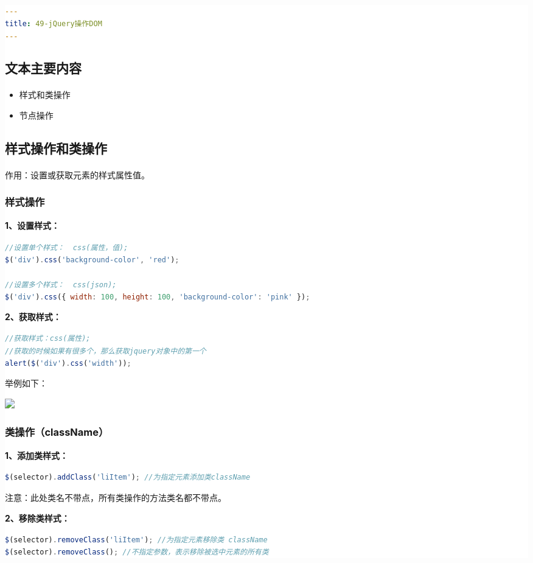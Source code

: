 ```yaml
---
title: 49-jQuery操作DOM
---
```


## 文本主要内容

- 样式和类操作

- 节点操作

## 样式操作和类操作

作用：设置或获取元素的样式属性值。

### 样式操作

**1、设置样式：**

```javascript
//设置单个样式：  css(属性，值);
$('div').css('background-color', 'red');

//设置多个样式：  css(json);
$('div').css({ width: 100, height: 100, 'background-color': 'pink' });
```

**2、获取样式：**

```javascript
//获取样式：css(属性);
//获取的时候如果有很多个，那么获取jquery对象中的第一个
alert($('div').css('width'));
```

举例如下：

![](https://raw.githubusercontent.com/zhanghaooss/clouding/master/img/20180205_1315.png)

### 类操作（className）

**1、添加类样式：**

```javascript
$(selector).addClass('liItem'); //为指定元素添加类className
```

注意：此处类名不带点，所有类操作的方法类名都不带点。

**2、移除类样式：**

```javascript
$(selector).removeClass('liItem'); //为指定元素移除类 className
$(selector).removeClass(); //不指定参数，表示移除被选中元素的所有类
```
